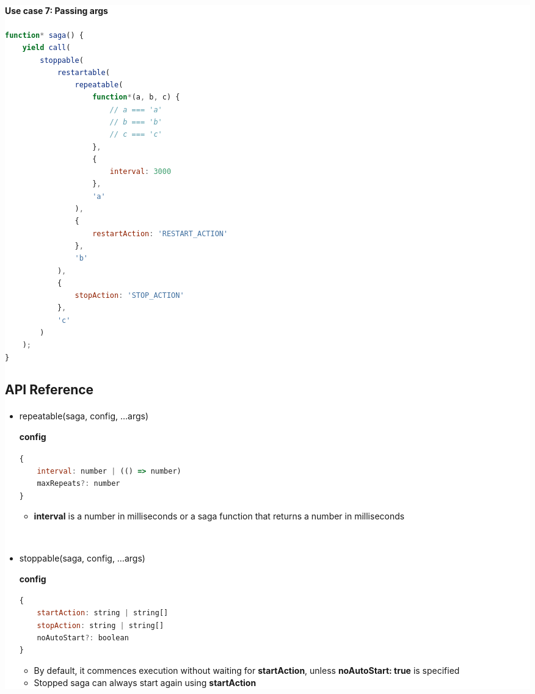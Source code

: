 #### Use case 7: Passing args

```javascript
function* saga() {
    yield call(
        stoppable(
            restartable(
                repeatable(
                    function*(a, b, c) {
                        // a === 'a'
                        // b === 'b'
                        // c === 'c'
                    },
                    {
                        interval: 3000
                    },
                    'a'
                ),
                {
                    restartAction: 'RESTART_ACTION'
                },
                'b'
            ),
            {
                stopAction: 'STOP_ACTION'
            },
            'c'
        )
    );
}
```

## API Reference

- <a name="repeatable">repeatable(saga, config, …args)</a>

	**config**
    ```javascript
    {
        interval: number | (() => number)
        maxRepeats?: number
    }
    ```
	- **interval** is a number in milliseconds or a saga function that returns a number in milliseconds

<br>

- <a name="stoppable">stoppable(saga, config, …args)</a>
	
	**config**
    ```javascript
    {
        startAction: string | string[]
        stopAction: string | string[]
        noAutoStart?: boolean
    }
    ```
	- By default, it commences execution without waiting for **startAction**, unless **noAutoStart: true** is specified
	- Stopped saga can always start again using **startAction**
	